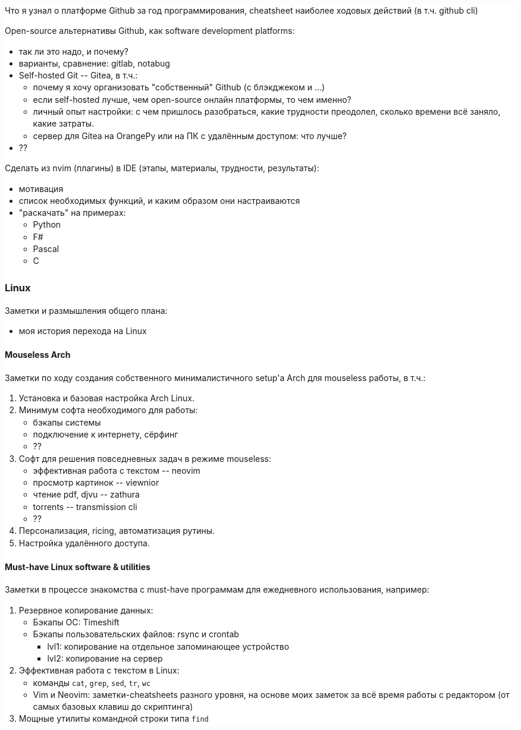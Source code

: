 
Что я узнал о платформе Github за год программирования, cheatsheet наиболее ходовых действий (в т.ч. github cli)

Open-source альтернативы Github, как software development platforms:
- так ли это надо, и почему?
- варианты, сравнение: gitlab, notabug
- Self-hosted Git -- Gitea, в т.ч.:
    - почему я хочу организовать "собственный" Github (с блэкджеком и ...)
    - если self-hosted лучше, чем open-source онлайн платформы, то чем именно?
    - личный опыт настройки: с чем пришлось разобраться, какие трудности преодолел, сколько времени всё заняло, какие затраты.
    - сервер для Gitea на OrangePy или на ПК с удалённым доступом: что лучше?
- ??


Сделать из nvim (плагины) в IDE (этапы, материалы, трудности, результаты):
- мотивация
- список необходимых функций, и каким образом они настраиваются
- "раскачать" на примерах:
    - Python
    - F#
    - Pascal
    - C


### Linux

Заметки и размышления общего плана:
- моя история перехода на Linux

#### Mouseless Arch

Заметки по ходу создания собственного минималистичного setup'а Arch для mouseless работы, в т.ч.:
1. Установка и базовая настройка Arch Linux.
2. Минимум софта необходимого для работы:
    - бэкапы системы
    - подключение к интернету, сёрфинг
    - ??
3. Софт для решения повседневных задач в режиме mouseless:
    - эффективная работа с текстом -- neovim
    - просмотр картинок -- viewnior
    - чтение pdf, djvu -- zathura
    - torrents -- transmission cli
    - ??
4. Персонализация, ricing, автоматизация рутины.
5. Настройка удалённого доступа.


#### Must-have Linux software & utilities

Заметки в процессе знакомства с must-have программам для ежедневного использования, например:
1. Резервное копирование данных:
    - Бэкапы ОС: Timeshift
    - Бэкапы пользовательских файлов: rsync и crontab
        - lvl1: копирование на отдельное запоминающее устройство
        - lvl2: копирование на сервер
2. Эффективная работа с текстом в Linux:
    - команды `cat`, `grep`, `sed`, `tr`, `wc`
    - Vim и Neovim: заметки-cheatsheets разного уровня, на основе моих заметок за всё время работы с редактором (от самых базовых клавиш до скриптинга)
3. Мощные утилиты командной строки типа `find`
